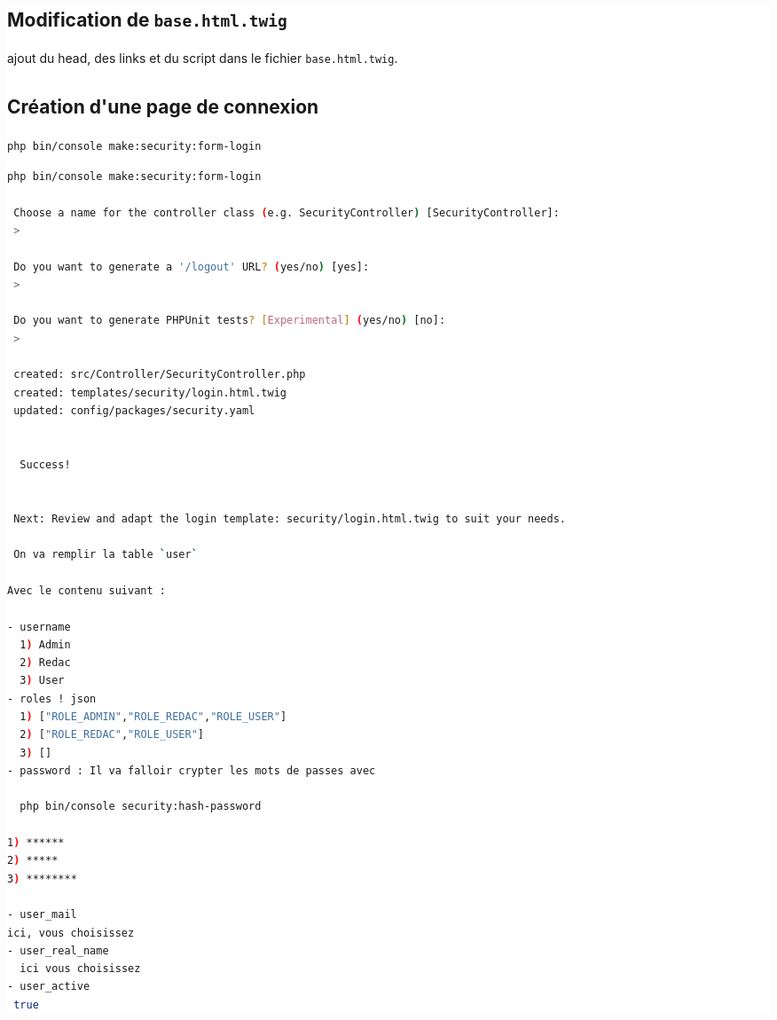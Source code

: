 ## Modification de `base.html.twig`

ajout du head, des links et du script dans le fichier `base.html.twig`.

## Création d'une page de connexion

    php bin/console make:security:form-login

```bash
php bin/console make:security:form-login

 Choose a name for the controller class (e.g. SecurityController) [SecurityController]:
 >

 Do you want to generate a '/logout' URL? (yes/no) [yes]:
 >

 Do you want to generate PHPUnit tests? [Experimental] (yes/no) [no]:
 >

 created: src/Controller/SecurityController.php
 created: templates/security/login.html.twig
 updated: config/packages/security.yaml


  Success!


 Next: Review and adapt the login template: security/login.html.twig to suit your needs.

 On va remplir la table `user`

Avec le contenu suivant :

- username
  1) Admin
  2) Redac
  3) User
- roles ! json
  1) ["ROLE_ADMIN","ROLE_REDAC","ROLE_USER"]
  2) ["ROLE_REDAC","ROLE_USER"]
  3) []
- password : Il va falloir crypter les mots de passes avec
  
  php bin/console security:hash-password

1) ******
2) *****
3) ********

- user_mail
ici, vous choisissez
- user_real_name
  ici vous choisissez
- user_active
 true
```
